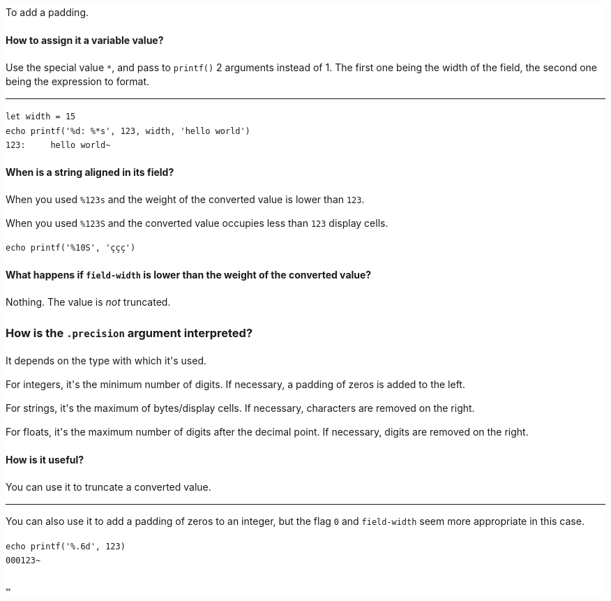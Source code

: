 To add a padding.

####
#### How to assign it a variable value?

Use the special value `*`, and pass to `printf()` 2 arguments instead of 1.
The first one being the width of  the field, the second one being the expression
to format.

---

    let width = 15
    echo printf('%d: %*s', 123, width, 'hello world')
    123:     hello world~

####
#### When is a string aligned in its field?

When you used `%123s` and the weight of the converted value is lower than `123`.

When you used `%123S` and the converted value occupies less than `123` display cells.

    echo printf('%10S', 'ççç')

#### What happens if `field-width` is lower than the weight of the converted value?

Nothing.
The value is *not* truncated.

###
### How is the `.precision` argument interpreted?

It depends on the type with which it's used.

For integers, it's the minimum number of digits.
If necessary, a padding of zeros is added to the left.

For strings, it's the maximum of bytes/display cells.
If necessary, characters are removed on the right.

For floats, it's the maximum number of digits after the decimal point.
If necessary, digits are removed on the right.

#### How is it useful?

You can use it to truncate a converted value.

---

You can also  use it to add a padding  of zeros to an integer, but  the flag `0`
and `field-width` seem more appropriate in this case.

    echo printf('%.6d', 123)
    000123~

    ⇔
